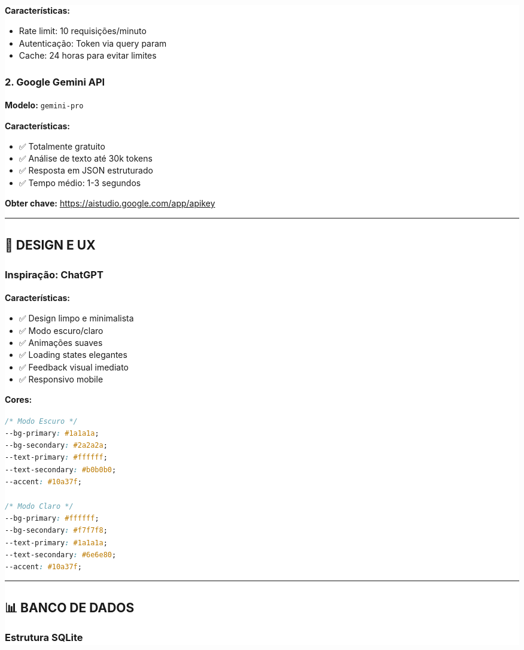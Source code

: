 **Características:**
- Rate limit: 10 requisições/minuto
- Autenticação: Token via query param
- Cache: 24 horas para evitar limites

### 2. **Google Gemini API**

**Modelo:** `gemini-pro`

**Características:**
- ✅ Totalmente gratuito
- ✅ Análise de texto até 30k tokens
- ✅ Resposta em JSON estruturado
- ✅ Tempo médio: 1-3 segundos

**Obter chave:** https://aistudio.google.com/app/apikey

---

## 🎨 DESIGN E UX

### Inspiração: ChatGPT

**Características:**
- ✅ Design limpo e minimalista
- ✅ Modo escuro/claro
- ✅ Animações suaves
- ✅ Loading states elegantes
- ✅ Feedback visual imediato
- ✅ Responsivo mobile

**Cores:**
```css
/* Modo Escuro */
--bg-primary: #1a1a1a;
--bg-secondary: #2a2a2a;
--text-primary: #ffffff;
--text-secondary: #b0b0b0;
--accent: #10a37f;

/* Modo Claro */
--bg-primary: #ffffff;
--bg-secondary: #f7f7f8;
--text-primary: #1a1a1a;
--text-secondary: #6e6e80;
--accent: #10a37f;
```

---

## 📊 BANCO DE DADOS

### Estrutura SQLite
